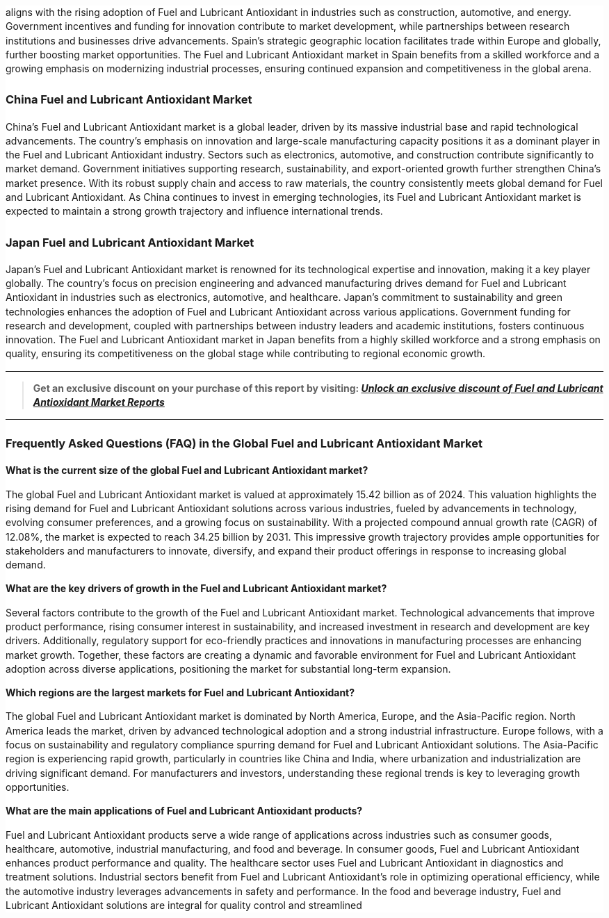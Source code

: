 aligns with the rising adoption of Fuel and Lubricant Antioxidant in industries such as construction, automotive, and energy. Government incentives and funding for innovation contribute to market development, while partnerships between research institutions and businesses drive advancements. Spain&rsquo;s strategic geographic location facilitates trade within Europe and globally, further boosting market opportunities. The Fuel and Lubricant Antioxidant market in Spain benefits from a skilled workforce and a growing emphasis on modernizing industrial processes, ensuring continued expansion and competitiveness in the global arena.</p><h3>China Fuel and Lubricant Antioxidant Market</h3><p>China&rsquo;s Fuel and Lubricant Antioxidant market is a global leader, driven by its massive industrial base and rapid technological advancements. The country&rsquo;s emphasis on innovation and large-scale manufacturing capacity positions it as a dominant player in the Fuel and Lubricant Antioxidant industry. Sectors such as electronics, automotive, and construction contribute significantly to market demand. Government initiatives supporting research, sustainability, and export-oriented growth further strengthen China&rsquo;s market presence. With its robust supply chain and access to raw materials, the country consistently meets global demand for Fuel and Lubricant Antioxidant. As China continues to invest in emerging technologies, its Fuel and Lubricant Antioxidant market is expected to maintain a strong growth trajectory and influence international trends.</p><h3>Japan Fuel and Lubricant Antioxidant Market</h3><p>Japan&rsquo;s Fuel and Lubricant Antioxidant market is renowned for its technological expertise and innovation, making it a key player globally. The country&rsquo;s focus on precision engineering and advanced manufacturing drives demand for Fuel and Lubricant Antioxidant in industries such as electronics, automotive, and healthcare. Japan&rsquo;s commitment to sustainability and green technologies enhances the adoption of Fuel and Lubricant Antioxidant across various applications. Government funding for research and development, coupled with partnerships between industry leaders and academic institutions, fosters continuous innovation. The Fuel and Lubricant Antioxidant market in Japan benefits from a highly skilled workforce and a strong emphasis on quality, ensuring its competitiveness on the global stage while contributing to regional economic growth.</p><hr /><blockquote><p><strong>Get an exclusive discount on your purchase of this report by visiting: <em><a href="://marketresearchpulse.com/ask-for-discount/135487?utm_source=Github&amp;utm_medium=021">Unlock an exclusive discount of Fuel and Lubricant Antioxidant Market Reports</a></em>&nbsp;</strong></p></blockquote><hr /><h3>Frequently Asked Questions (FAQ) in the Global Fuel and Lubricant Antioxidant Market</h3><p><strong>What is the current size of the global Fuel and Lubricant Antioxidant market?</strong></p><p>The global Fuel and Lubricant Antioxidant market is valued at approximately 15.42 billion as of 2024. This valuation highlights the rising demand for Fuel and Lubricant Antioxidant solutions across various industries, fueled by advancements in technology, evolving consumer preferences, and a growing focus on sustainability. With a projected compound annual growth rate (CAGR) of 12.08%, the market is expected to reach 34.25 billion by 2031. This impressive growth trajectory provides ample opportunities for stakeholders and manufacturers to innovate, diversify, and expand their product offerings in response to increasing global demand.</p><p><strong>What are the key drivers of growth in the Fuel and Lubricant Antioxidant market?</strong></p><p>Several factors contribute to the growth of the Fuel and Lubricant Antioxidant market. Technological advancements that improve product performance, rising consumer interest in sustainability, and increased investment in research and development are key drivers. Additionally, regulatory support for eco-friendly practices and innovations in manufacturing processes are enhancing market growth. Together, these factors are creating a dynamic and favorable environment for Fuel and Lubricant Antioxidant adoption across diverse applications, positioning the market for substantial long-term expansion.</p><p><strong>Which regions are the largest markets for Fuel and Lubricant Antioxidant?</strong></p><p>The global Fuel and Lubricant Antioxidant market is dominated by North America, Europe, and the Asia-Pacific region. North America leads the market, driven by advanced technological adoption and a strong industrial infrastructure. Europe follows, with a focus on sustainability and regulatory compliance spurring demand for Fuel and Lubricant Antioxidant solutions. The Asia-Pacific region is experiencing rapid growth, particularly in countries like China and India, where urbanization and industrialization are driving significant demand. For manufacturers and investors, understanding these regional trends is key to leveraging growth opportunities.</p><p><strong>What are the main applications of Fuel and Lubricant Antioxidant products?</strong></p><p>Fuel and Lubricant Antioxidant products serve a wide range of applications across industries such as consumer goods, healthcare, automotive, industrial manufacturing, and food and beverage. In consumer goods, Fuel and Lubricant Antioxidant enhances product performance and quality. The healthcare sector uses Fuel and Lubricant Antioxidant in diagnostics and treatment solutions. Industrial sectors benefit from Fuel and Lubricant Antioxidant&rsquo;s role in optimizing operational efficiency, while the automotive industry leverages advancements in safety and performance. In the food and beverage industry, Fuel and Lubricant Antioxidant solutions are integral for quality control and streamlined
